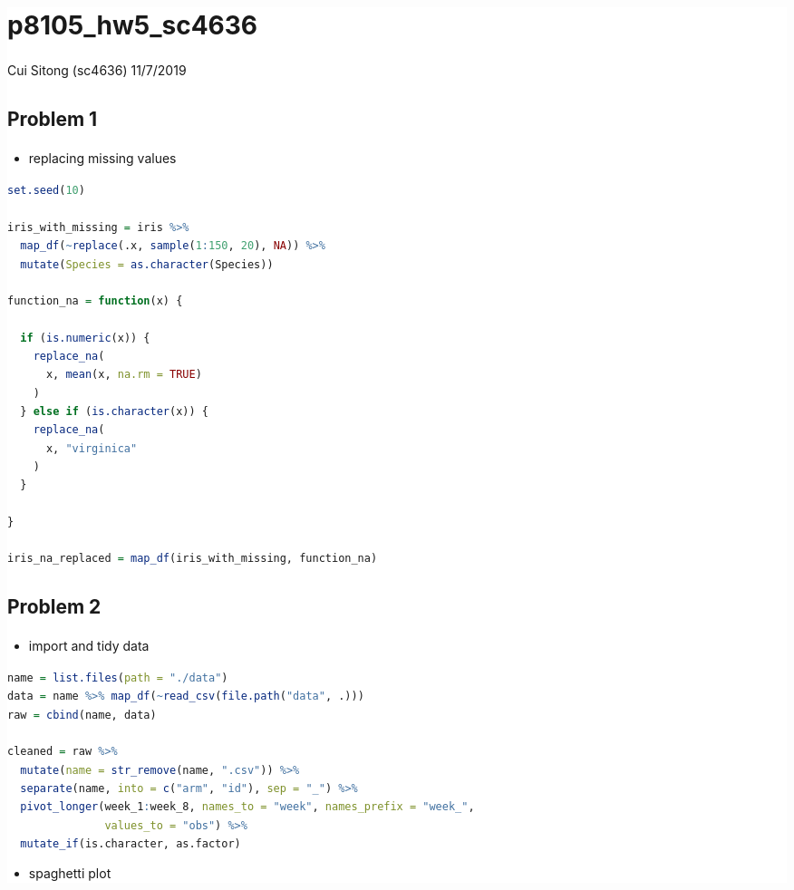 p8105\_hw5\_sc4636
================
Cui Sitong (sc4636)
11/7/2019

## Problem 1

  - replacing missing values



``` r
set.seed(10)

iris_with_missing = iris %>% 
  map_df(~replace(.x, sample(1:150, 20), NA)) %>%
  mutate(Species = as.character(Species))

function_na = function(x) {
  
  if (is.numeric(x)) {
    replace_na(
      x, mean(x, na.rm = TRUE)
    )
  } else if (is.character(x)) {
    replace_na(
      x, "virginica"
    )
  }
  
}

iris_na_replaced = map_df(iris_with_missing, function_na)
```

## Problem 2

  - import and tidy data



``` r
name = list.files(path = "./data")
data = name %>% map_df(~read_csv(file.path("data", .)))
raw = cbind(name, data)

cleaned = raw %>% 
  mutate(name = str_remove(name, ".csv")) %>% 
  separate(name, into = c("arm", "id"), sep = "_") %>% 
  pivot_longer(week_1:week_8, names_to = "week", names_prefix = "week_",
               values_to = "obs") %>% 
  mutate_if(is.character, as.factor)
```

  - spaghetti plot
